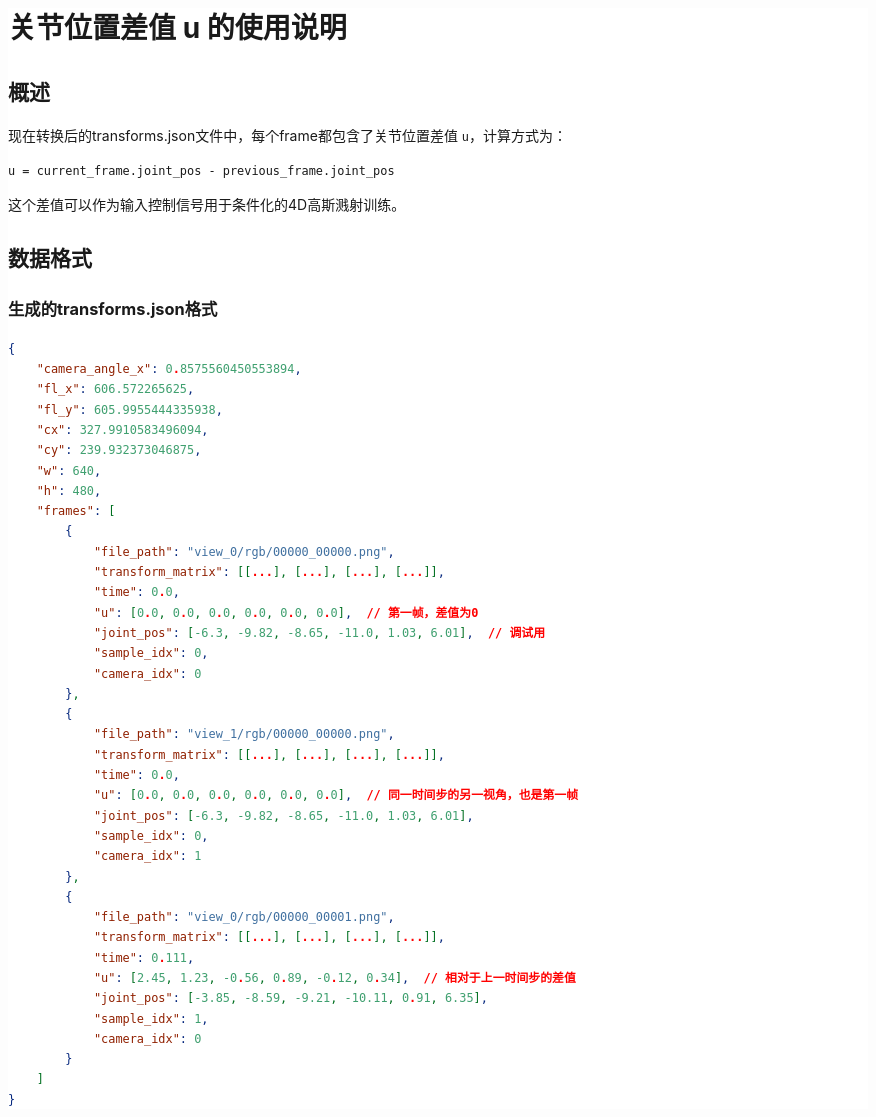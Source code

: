 # 关节位置差值 u 的使用说明

## 概述

现在转换后的transforms.json文件中，每个frame都包含了关节位置差值 `u`，计算方式为：

```
u = current_frame.joint_pos - previous_frame.joint_pos
```

这个差值可以作为输入控制信号用于条件化的4D高斯溅射训练。

## 数据格式

### 生成的transforms.json格式

```json
{
    "camera_angle_x": 0.8575560450553894,
    "fl_x": 606.572265625,
    "fl_y": 605.9955444335938,
    "cx": 327.9910583496094,
    "cy": 239.932373046875,
    "w": 640,
    "h": 480,
    "frames": [
        {
            "file_path": "view_0/rgb/00000_00000.png",
            "transform_matrix": [[...], [...], [...], [...]],
            "time": 0.0,
            "u": [0.0, 0.0, 0.0, 0.0, 0.0, 0.0],  // 第一帧，差值为0
            "joint_pos": [-6.3, -9.82, -8.65, -11.0, 1.03, 6.01],  // 调试用
            "sample_idx": 0,
            "camera_idx": 0
        },
        {
            "file_path": "view_1/rgb/00000_00000.png",
            "transform_matrix": [[...], [...], [...], [...]],
            "time": 0.0,
            "u": [0.0, 0.0, 0.0, 0.0, 0.0, 0.0],  // 同一时间步的另一视角，也是第一帧
            "joint_pos": [-6.3, -9.82, -8.65, -11.0, 1.03, 6.01],
            "sample_idx": 0,
            "camera_idx": 1
        },
        {
            "file_path": "view_0/rgb/00000_00001.png",
            "transform_matrix": [[...], [...], [...], [...]],
            "time": 0.111,
            "u": [2.45, 1.23, -0.56, 0.89, -0.12, 0.34],  // 相对于上一时间步的差值
            "joint_pos": [-3.85, -8.59, -9.21, -10.11, 0.91, 6.35],
            "sample_idx": 1,
            "camera_idx": 0
        }
    ]
}
```
